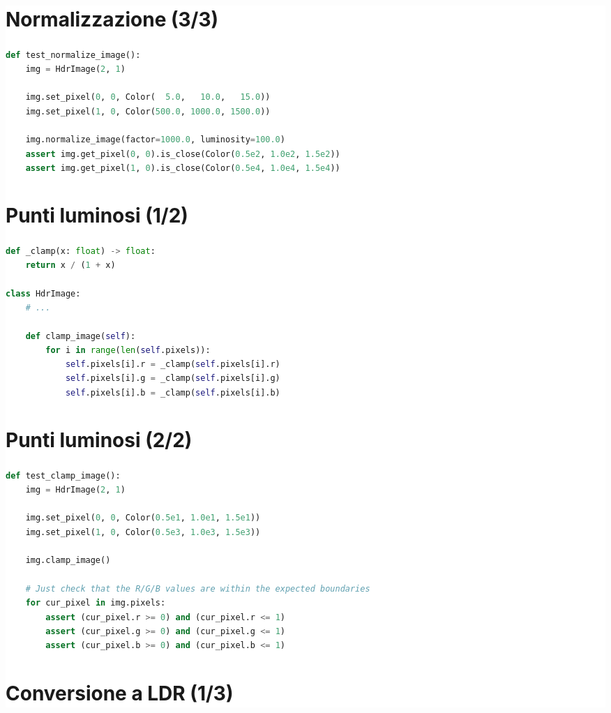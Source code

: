 # Normalizzazione (3/3)

```python
def test_normalize_image():
    img = HdrImage(2, 1)

    img.set_pixel(0, 0, Color(  5.0,   10.0,   15.0))
    img.set_pixel(1, 0, Color(500.0, 1000.0, 1500.0))

    img.normalize_image(factor=1000.0, luminosity=100.0)
    assert img.get_pixel(0, 0).is_close(Color(0.5e2, 1.0e2, 1.5e2))
    assert img.get_pixel(1, 0).is_close(Color(0.5e4, 1.0e4, 1.5e4))
```

# Punti luminosi (1/2)

```python
def _clamp(x: float) -> float:
    return x / (1 + x)

class HdrImage:
    # ...

    def clamp_image(self):
        for i in range(len(self.pixels)):
            self.pixels[i].r = _clamp(self.pixels[i].r)
            self.pixels[i].g = _clamp(self.pixels[i].g)
            self.pixels[i].b = _clamp(self.pixels[i].b)
```

# Punti luminosi (2/2)

```python
def test_clamp_image():
    img = HdrImage(2, 1)

    img.set_pixel(0, 0, Color(0.5e1, 1.0e1, 1.5e1))
    img.set_pixel(1, 0, Color(0.5e3, 1.0e3, 1.5e3))

    img.clamp_image()

    # Just check that the R/G/B values are within the expected boundaries
    for cur_pixel in img.pixels:
        assert (cur_pixel.r >= 0) and (cur_pixel.r <= 1)
        assert (cur_pixel.g >= 0) and (cur_pixel.g <= 1)
        assert (cur_pixel.b >= 0) and (cur_pixel.b <= 1)
```

# Conversione a LDR (1/3)

